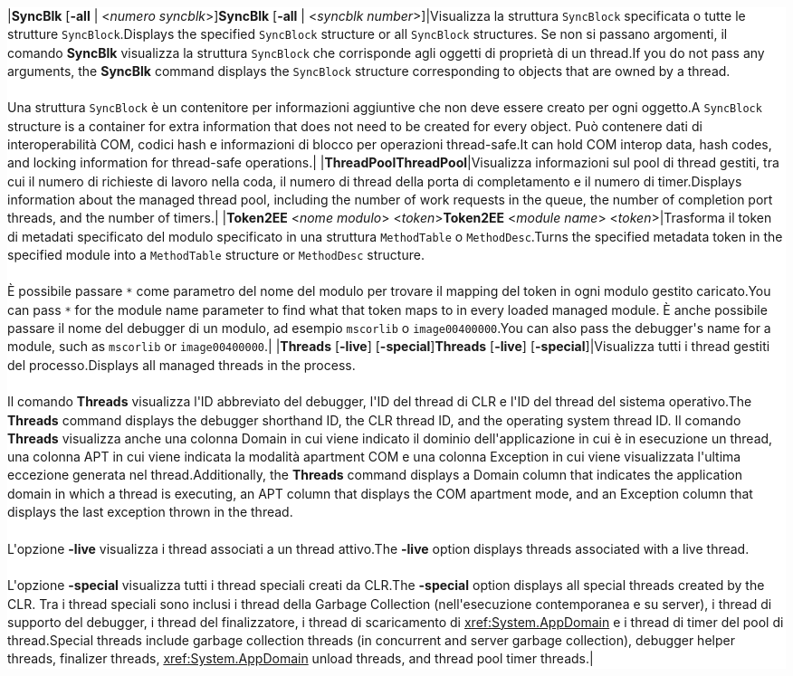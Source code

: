 |<span data-ttu-id="bca7a-361">**SyncBlk** [**-all** &#124; \<*numero syncblk*>]</span><span class="sxs-lookup"><span data-stu-id="bca7a-361">**SyncBlk** [**-all** &#124; \<*syncblk number*>]</span></span>|<span data-ttu-id="bca7a-362">Visualizza la struttura `SyncBlock` specificata o tutte le strutture `SyncBlock`.</span><span class="sxs-lookup"><span data-stu-id="bca7a-362">Displays the specified `SyncBlock` structure or all `SyncBlock` structures.</span></span>  <span data-ttu-id="bca7a-363">Se non si passano argomenti, il comando **SyncBlk** visualizza la struttura `SyncBlock` che corrisponde agli oggetti di proprietà di un thread.</span><span class="sxs-lookup"><span data-stu-id="bca7a-363">If you do not pass any arguments, the **SyncBlk** command displays the `SyncBlock` structure corresponding to objects that are owned by a thread.</span></span><br /><br /> <span data-ttu-id="bca7a-364">Una struttura `SyncBlock` è un contenitore per informazioni aggiuntive che non deve essere creato per ogni oggetto.</span><span class="sxs-lookup"><span data-stu-id="bca7a-364">A `SyncBlock` structure is a container for extra information that does not need to be created for every object.</span></span> <span data-ttu-id="bca7a-365">Può contenere dati di interoperabilità COM, codici hash e informazioni di blocco per operazioni thread-safe.</span><span class="sxs-lookup"><span data-stu-id="bca7a-365">It can hold COM interop data, hash codes, and locking information for thread-safe operations.</span></span>|
|<span data-ttu-id="bca7a-366">**ThreadPool**</span><span class="sxs-lookup"><span data-stu-id="bca7a-366">**ThreadPool**</span></span>|<span data-ttu-id="bca7a-367">Visualizza informazioni sul pool di thread gestiti, tra cui il numero di richieste di lavoro nella coda, il numero di thread della porta di completamento e il numero di timer.</span><span class="sxs-lookup"><span data-stu-id="bca7a-367">Displays information about the managed thread pool, including the number of work requests in the queue, the number of completion port threads, and the number of timers.</span></span>|
|<span data-ttu-id="bca7a-368">**Token2EE** \<*nome modulo*> \<*token*></span><span class="sxs-lookup"><span data-stu-id="bca7a-368">**Token2EE** \<*module name*> \<*token*></span></span>|<span data-ttu-id="bca7a-369">Trasforma il token di metadati specificato del modulo specificato in una struttura `MethodTable` o `MethodDesc`.</span><span class="sxs-lookup"><span data-stu-id="bca7a-369">Turns the specified metadata token in the specified module into a `MethodTable` structure or `MethodDesc` structure.</span></span><br /><br /> <span data-ttu-id="bca7a-370">È possibile passare `*` come parametro del nome del modulo per trovare il mapping del token in ogni modulo gestito caricato.</span><span class="sxs-lookup"><span data-stu-id="bca7a-370">You can pass `*` for the module name parameter to find what that token maps to in every loaded managed module.</span></span> <span data-ttu-id="bca7a-371">È anche possibile passare il nome del debugger di un modulo, ad esempio `mscorlib` o `image00400000`.</span><span class="sxs-lookup"><span data-stu-id="bca7a-371">You can also pass the debugger's name for a module, such as `mscorlib` or `image00400000`.</span></span>|
|<span data-ttu-id="bca7a-372">**Threads** [**-live**] [**-special**]</span><span class="sxs-lookup"><span data-stu-id="bca7a-372">**Threads** [**-live**] [**-special**]</span></span>|<span data-ttu-id="bca7a-373">Visualizza tutti i thread gestiti del processo.</span><span class="sxs-lookup"><span data-stu-id="bca7a-373">Displays all managed threads in the process.</span></span><br /><br /> <span data-ttu-id="bca7a-374">Il comando **Threads** visualizza l'ID abbreviato del debugger, l'ID del thread di CLR e l'ID del thread del sistema operativo.</span><span class="sxs-lookup"><span data-stu-id="bca7a-374">The **Threads** command displays the debugger shorthand ID, the CLR thread ID, and the operating system thread ID.</span></span>  <span data-ttu-id="bca7a-375">Il comando **Threads** visualizza anche una colonna Domain in cui viene indicato il dominio dell'applicazione in cui è in esecuzione un thread, una colonna APT in cui viene indicata la modalità apartment COM e una colonna Exception in cui viene visualizzata l'ultima eccezione generata nel thread.</span><span class="sxs-lookup"><span data-stu-id="bca7a-375">Additionally, the **Threads** command displays a Domain column that indicates the application domain in which a thread is executing, an APT column that displays the COM apartment mode, and an Exception column that displays the last exception thrown in the thread.</span></span><br /><br /> <span data-ttu-id="bca7a-376">L'opzione **-live** visualizza i thread associati a un thread attivo.</span><span class="sxs-lookup"><span data-stu-id="bca7a-376">The **-live** option displays threads associated with a live thread.</span></span><br /><br /> <span data-ttu-id="bca7a-377">L'opzione **-special** visualizza tutti i thread speciali creati da CLR.</span><span class="sxs-lookup"><span data-stu-id="bca7a-377">The **-special** option displays all special threads created by the CLR.</span></span> <span data-ttu-id="bca7a-378">Tra i thread speciali sono inclusi i thread della Garbage Collection (nell'esecuzione contemporanea e su server), i thread di supporto del debugger, i thread del finalizzatore, i thread di scaricamento di <xref:System.AppDomain> e i thread di timer del pool di thread.</span><span class="sxs-lookup"><span data-stu-id="bca7a-378">Special threads include garbage collection threads (in concurrent and server garbage collection), debugger helper threads, finalizer threads, <xref:System.AppDomain> unload threads, and thread pool timer threads.</span></span>|